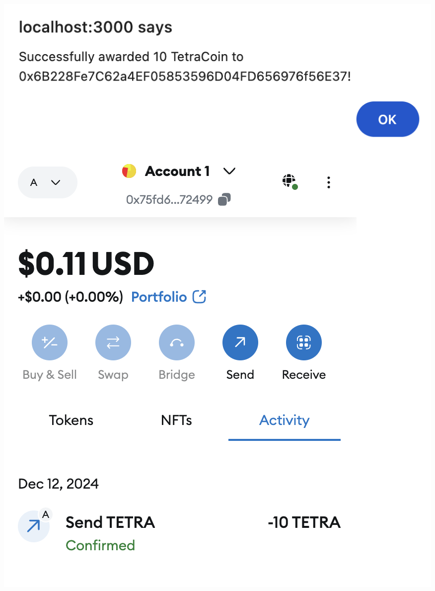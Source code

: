 ![20SuccessfullyTransferred](../imgs/20SuccessfullyTransferred.png)
![21OwnerAccount_Transfer](../imgs/21OwnerAccount_Transfer.png)